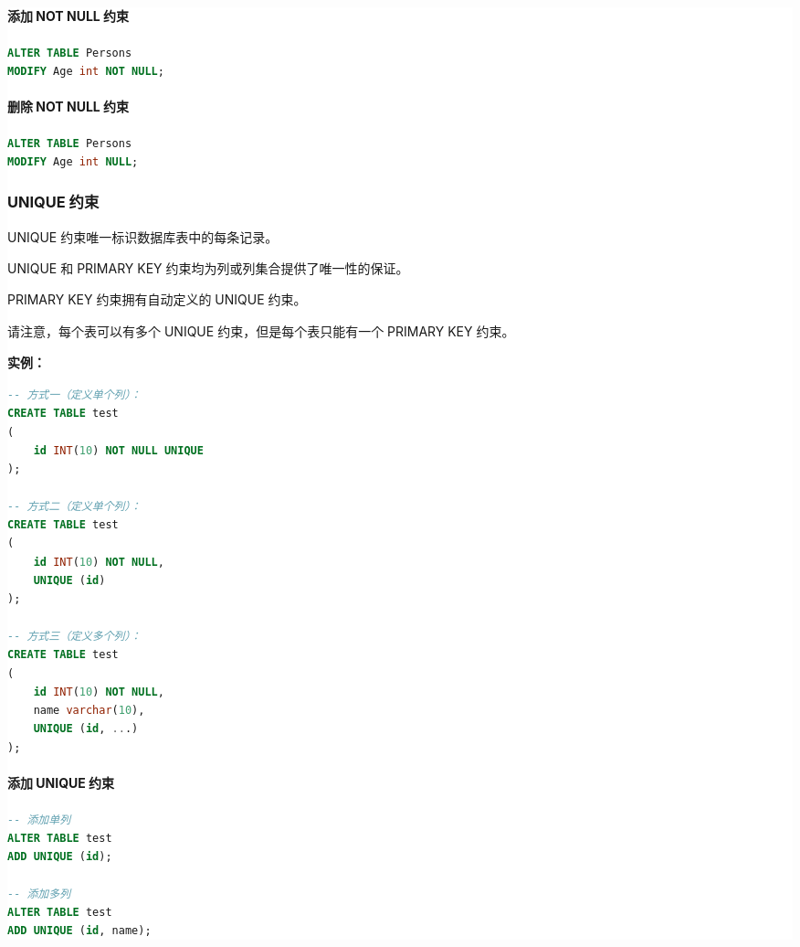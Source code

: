 #### 添加 NOT NULL 约束

```sql
ALTER TABLE Persons
MODIFY Age int NOT NULL;
```

#### 删除 NOT NULL 约束

```sql
ALTER TABLE Persons
MODIFY Age int NULL;
```

### UNIQUE 约束

UNIQUE 约束唯一标识数据库表中的每条记录。

UNIQUE 和 PRIMARY KEY 约束均为列或列集合提供了唯一性的保证。

PRIMARY KEY 约束拥有自动定义的 UNIQUE 约束。

请注意，每个表可以有多个 UNIQUE 约束，但是每个表只能有一个 PRIMARY KEY 约束。

**实例：**

```sql
-- 方式一（定义单个列）：
CREATE TABLE test
(
	id INT(10) NOT NULL UNIQUE
);

-- 方式二（定义单个列）：
CREATE TABLE test
(
	id INT(10) NOT NULL,
	UNIQUE (id)
);

-- 方式三（定义多个列）：
CREATE TABLE test
(
	id INT(10) NOT NULL,
    name varchar(10),
	UNIQUE (id, ...)
);
```

#### 添加 UNIQUE 约束

```sql
-- 添加单列
ALTER TABLE test
ADD UNIQUE (id);

-- 添加多列
ALTER TABLE test
ADD UNIQUE (id, name);
```
